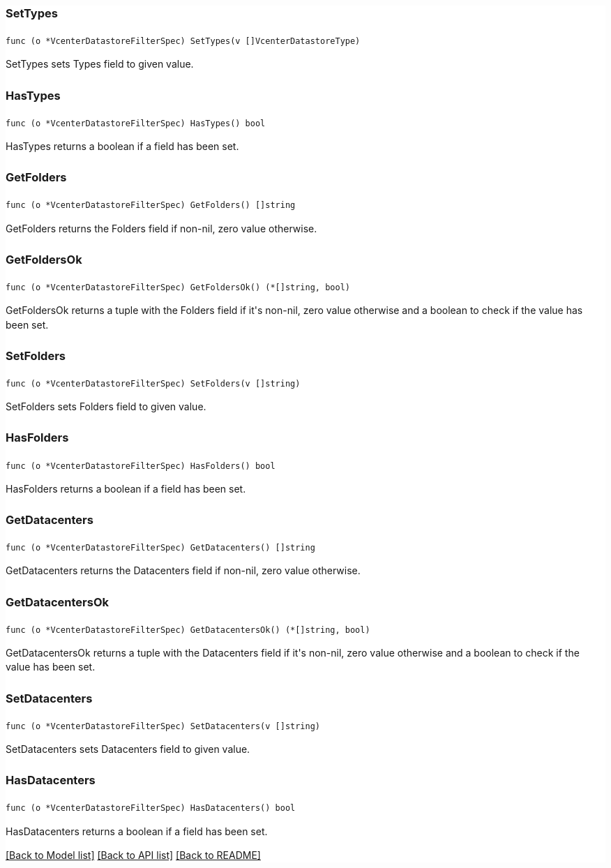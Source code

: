 ### SetTypes

`func (o *VcenterDatastoreFilterSpec) SetTypes(v []VcenterDatastoreType)`

SetTypes sets Types field to given value.

### HasTypes

`func (o *VcenterDatastoreFilterSpec) HasTypes() bool`

HasTypes returns a boolean if a field has been set.

### GetFolders

`func (o *VcenterDatastoreFilterSpec) GetFolders() []string`

GetFolders returns the Folders field if non-nil, zero value otherwise.

### GetFoldersOk

`func (o *VcenterDatastoreFilterSpec) GetFoldersOk() (*[]string, bool)`

GetFoldersOk returns a tuple with the Folders field if it's non-nil, zero value otherwise
and a boolean to check if the value has been set.

### SetFolders

`func (o *VcenterDatastoreFilterSpec) SetFolders(v []string)`

SetFolders sets Folders field to given value.

### HasFolders

`func (o *VcenterDatastoreFilterSpec) HasFolders() bool`

HasFolders returns a boolean if a field has been set.

### GetDatacenters

`func (o *VcenterDatastoreFilterSpec) GetDatacenters() []string`

GetDatacenters returns the Datacenters field if non-nil, zero value otherwise.

### GetDatacentersOk

`func (o *VcenterDatastoreFilterSpec) GetDatacentersOk() (*[]string, bool)`

GetDatacentersOk returns a tuple with the Datacenters field if it's non-nil, zero value otherwise
and a boolean to check if the value has been set.

### SetDatacenters

`func (o *VcenterDatastoreFilterSpec) SetDatacenters(v []string)`

SetDatacenters sets Datacenters field to given value.

### HasDatacenters

`func (o *VcenterDatastoreFilterSpec) HasDatacenters() bool`

HasDatacenters returns a boolean if a field has been set.


[[Back to Model list]](../README.md#documentation-for-models) [[Back to API list]](../README.md#documentation-for-api-endpoints) [[Back to README]](../README.md)


